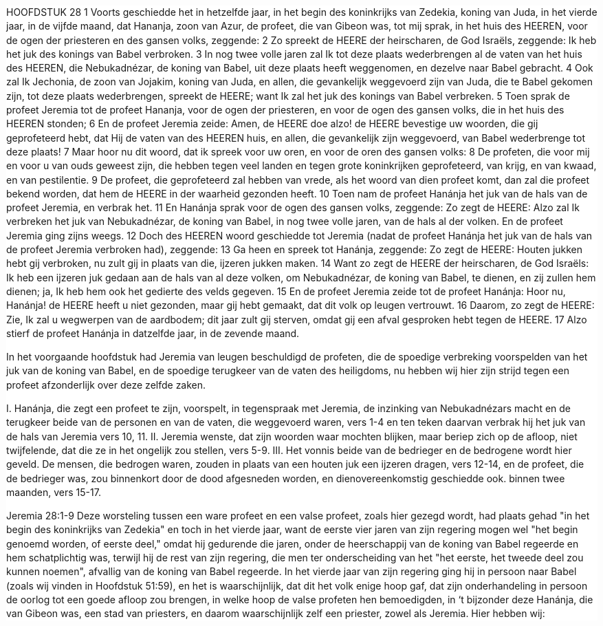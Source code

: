 HOOFDSTUK 28 
1 Voorts geschiedde het in hetzelfde jaar, in het begin des koninkrijks van Zedekia, koning van Juda, in het vierde jaar, in de vijfde maand, dat Hananja, zoon van Azur, de profeet, die van Gibeon was, tot mij sprak, in het huis des HEEREN, voor de ogen der priesteren en des gansen volks, zeggende: 2 Zo spreekt de HEERE der heirscharen, de God Israëls, zeggende: Ik heb het juk des konings van Babel verbroken. 3 In nog twee volle jaren zal Ik tot deze plaats wederbrengen al de vaten van het huis des HEEREN, die Nebukadnézar, de koning van Babel, uit deze plaats heeft weggenomen, en dezelve naar Babel gebracht. 4 Ook zal Ik Jechonia, de zoon van Jojakim, koning van Juda, en allen, die gevankelijk weggevoerd zijn van Juda, die te Babel gekomen zijn, tot deze plaats wederbrengen, spreekt de HEERE; want Ik zal het juk des konings van Babel verbreken. 5 Toen sprak de profeet Jeremia tot de profeet Hananja, voor de ogen der priesteren, en voor de ogen des gansen volks, die in het huis des HEEREN stonden; 6 En de profeet Jeremia zeide: Amen, de HEERE doe alzo! de HEERE bevestige uw woorden, die gij geprofeteerd hebt, dat Hij de vaten van des HEEREN huis, en allen, die gevankelijk zijn weggevoerd, van Babel wederbrenge tot deze plaats! 7 Maar hoor nu dit woord, dat ik spreek voor uw oren, en voor de oren des gansen volks: 8 De profeten, die voor mij en voor u van ouds geweest zijn, die hebben tegen veel landen en tegen grote koninkrijken geprofeteerd, van krijg, en van kwaad, en van pestilentie. 9 De profeet, die geprofeteerd zal hebben van vrede, als het woord van dien profeet komt, dan zal die profeet bekend worden, dat hem de HEERE in der waarheid gezonden heeft. 10 Toen nam de profeet Hanánja het juk van de hals van de profeet Jeremia, en verbrak het. 11 En Hanánja sprak voor de ogen des gansen volks, zeggende: Zo zegt de HEERE: Alzo zal Ik verbreken het juk van Nebukadnézar, de koning van Babel, in nog twee volle jaren, van de hals al der volken. En de profeet Jeremia ging zijns weegs. 12 Doch des HEEREN woord geschiedde tot Jeremia (nadat de profeet Hanánja het juk van de hals van de profeet Jeremia verbroken had), zeggende: 13 Ga heen en spreek tot Hanánja, zeggende: Zo zegt de HEERE: Houten jukken hebt gij verbroken, nu zult gij in plaats van die, ijzeren jukken maken. 14 Want zo zegt de HEERE der heirscharen, de God Israëls: Ik heb een ijzeren juk gedaan aan de hals van al deze volken, om Nebukadnézar, de koning van Babel, te dienen, en zij zullen hem dienen; ja, Ik heb hem ook het gedierte des velds gegeven. 15 En de profeet Jeremia zeide tot de profeet Hanánja: Hoor nu, Hanánja! de HEERE heeft u niet gezonden, maar gij hebt gemaakt, dat dit volk op leugen vertrouwt. 16 Daarom, zo zegt de HEERE: Zie, Ik zal u wegwerpen van de aardbodem; dit jaar zult gij sterven, omdat gij een afval gesproken hebt tegen de HEERE. 17 Alzo stierf de profeet Hanánja in datzelfde jaar, in de zevende maand. 

In het voorgaande hoofdstuk had Jeremia van leugen beschuldigd de profeten, die de spoedige verbreking voorspelden van het juk van de koning van Babel, en de spoedige terugkeer van de vaten des heiligdoms, nu hebben wij hier zijn strijd tegen een profeet afzonderlijk over deze zelfde zaken.

I. Hanánja, die zegt een profeet te zijn, voorspelt, in tegenspraak met Jeremia, de inzinking van Nebukadnézars macht en de terugkeer beide van de personen en van de vaten, die weggevoerd waren, vers 1-4 en ten teken daarvan verbrak hij het juk van de hals van Jeremia vers 10, 11.
II. Jeremia wenste, dat zijn woorden waar mochten blijken, maar beriep zich op de afloop, niet twijfelende, dat die ze in het ongelijk zou stellen, vers 5-9.
III. Het vonnis beide van de bedrieger en de bedrogene wordt hier geveld. De mensen, die bedrogen waren, zouden in plaats van een houten juk een ijzeren dragen, vers 12-14, en de profeet, die de bedrieger was, zou binnenkort door de dood afgesneden worden, en dienovereenkomstig geschiedde ook. binnen twee maanden, vers 15-17.

Jeremia 28:1-9 
Deze worsteling tussen een ware profeet en een valse profeet, zoals hier gezegd wordt, had plaats gehad "in het begin des koninkrijks van Zedekia" en toch in het vierde jaar, want de eerste vier jaren van zijn regering mogen wel "het begin genoemd worden, of eerste deel," omdat hij gedurende die jaren, onder de heerschappij van de koning van Babel regeerde en hem schatplichtig was, terwijl hij de rest van zijn regering, die men ter onderscheiding van het "het eerste, het tweede deel zou kunnen noemen", afvallig van de koning van Babel regeerde. In het vierde jaar van zijn regering ging hij in persoon naar Babel (zoals wij vinden in Hoofdstuk 51:59), en het is waarschijnlijk, dat dit het volk enige hoop gaf, dat zijn onderhandeling in persoon de oorlog tot een goede afloop zou brengen, in welke hoop de valse profeten hen bemoedigden, in ‘t bijzonder deze Hanánja, die van Gibeon was, een stad van priesters, en daarom waarschijnlijk zelf een priester, zowel als Jeremia. Hier hebben wij:
